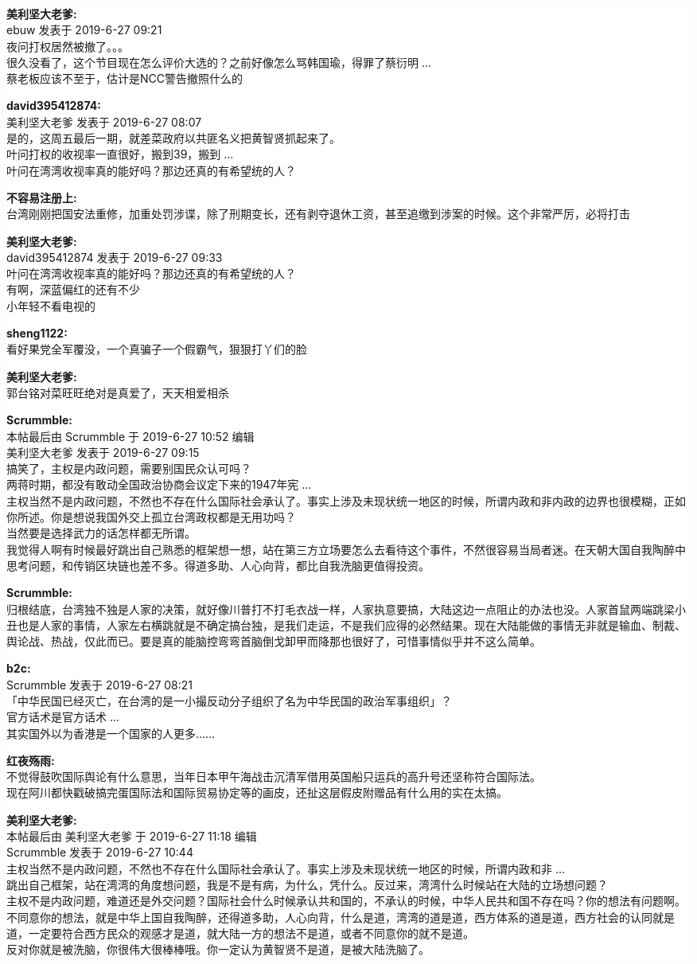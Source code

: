 **美利坚大老爹:**  
ebuw 发表于 2019-6-27 09:21  
夜问打权居然被撤了。。。  
很久没看了，这个节目现在怎么评价大选的？之前好像怎么骂韩国瑜，得罪了蔡衍明 ...  
蔡老板应该不至于，估计是NCC警告撤照什么的  

**david395412874:**  
美利坚大老爹 发表于 2019-6-27 08:07  
是的，这周五最后一期，就差菜政府以共匪名义把黄智贤抓起来了。  
叶问打权的收视率一直很好，搬到39，搬到 ...  
叶问在湾湾收视率真的能好吗？那边还真的有希望统的人？  

**不容易注册上:**  
台湾刚刚把国安法重修，加重处罚涉谍，除了刑期变长，还有剥夺退休工资，甚至追缴到涉案的时候。这个非常严厉，必将打击  

**美利坚大老爹:**  
david395412874 发表于 2019-6-27 09:33  
叶问在湾湾收视率真的能好吗？那边还真的有希望统的人？  
有啊，深蓝偏红的还有不少  
小年轻不看电视的  

**sheng1122:**  
看好果党全军覆没，一个真骗子一个假霸气，狠狠打丫们的脸  

**美利坚大老爹:**  
郭台铭对菜旺旺绝对是真爱了，天天相爱相杀  

**Scrummble:**  
本帖最后由 Scrummble 于 2019-6-27 10:52 编辑  
美利坚大老爹 发表于 2019-6-27 09:15  
搞笑了，主权是内政问题，需要别国民众认可吗？  
两蒋时期，都没有敢动全国政治协商会议定下来的1947年宪 ...  
主权当然不是内政问题，不然也不存在什么国际社会承认了。事实上涉及未现状统一地区的时候，所谓内政和非内政的边界也很模糊，正如你所述。你是想说我国外交上孤立台湾政权都是无用功吗？  
当然要是选择武力的话怎样都无所谓。  
我觉得人啊有时候最好跳出自己熟悉的框架想一想，站在第三方立场要怎么去看待这个事件，不然很容易当局者迷。在天朝大国自我陶醉中思考问题，和传销区块链也差不多。得道多助、人心向背，都比自我洗脑更值得投资。  

**Scrummble:**  
归根结底，台湾独不独是人家的决策，就好像川普打不打毛衣战一样，人家执意要搞，大陆这边一点阻止的办法也没。人家首鼠两端跳梁小丑也是人家的事情，人家左右横跳就是不确定搞台独，是我们走运，不是我们应得的必然结果。现在大陆能做的事情无非就是输血、制裁、舆论战、热战，仅此而已。要是真的能脑控弯弯首脑倒戈卸甲而降那也很好了，可惜事情似乎并不这么简单。  

**b2c:**  
Scrummble 发表于 2019-6-27 08:21  
「中华民国已经灭亡，在台湾的是一小撮反动分子组织了名为中华民国的政治军事组织」？  
官方话术是官方话术 ...  
其实国外以为香港是一个国家的人更多……  

**红夜殇雨:**  
不觉得鼓吹国际舆论有什么意思，当年日本甲午海战击沉清军借用英国船只运兵的高升号还坚称符合国际法。  
现在阿川都快戳破搞完蛋国际法和国际贸易协定等的画皮，还扯这层假皮附赠品有什么用的实在太搞。  

**美利坚大老爹:**  
本帖最后由 美利坚大老爹 于 2019-6-27 11:18 编辑  
Scrummble 发表于 2019-6-27 10:44  
主权当然不是内政问题，不然也不存在什么国际社会承认了。事实上涉及未现状统一地区的时候，所谓内政和非 ...  
跳出自己框架，站在湾湾的角度想问题，我是不是有病，为什么，凭什么。反过来，湾湾什么时候站在大陆的立场想问题？  
主权不是内政问题，难道还是外交问题？国际社会什么时候承认共和国的，不承认的时候，中华人民共和国不存在吗？你的想法有问题啊。  
不同意你的想法，就是中华上国自我陶醉，还得道多助，人心向背，什么是道，湾湾的道是道，西方体系的道是道，西方社会的认同就是道，一定要符合西方民众的观感才是道，就大陆一方的想法不是道，或者不同意你的就不是道。  
反对你就是被洗脑，你很伟大很棒棒哦。你一定认为黄智贤不是道，是被大陆洗脑了。  
